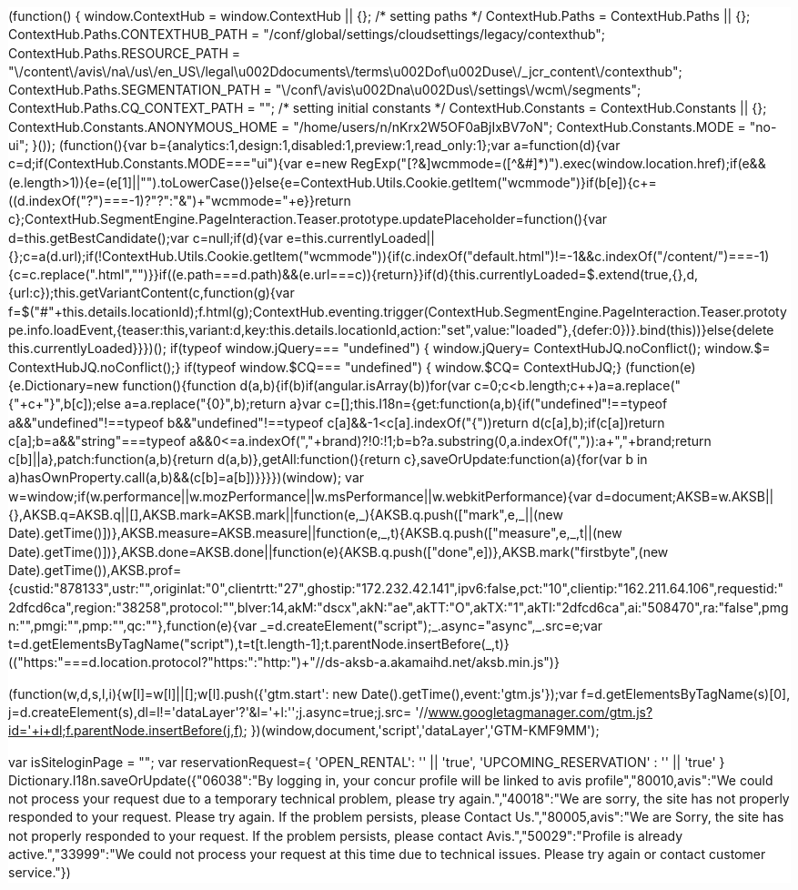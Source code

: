 (function() { window.ContextHub = window.ContextHub || {}; /\* setting paths \*/ ContextHub.Paths = ContextHub.Paths || {}; ContextHub.Paths.CONTEXTHUB\_PATH = "/conf/global/settings/cloudsettings/legacy/contexthub"; ContextHub.Paths.RESOURCE\_PATH = "\\/content\\/avis\\/na\\/us\\/en\_US\\/legal\\u002Ddocuments\\/terms\\u002Dof\\u002Duse\\/\_jcr\_content\\/contexthub"; ContextHub.Paths.SEGMENTATION\_PATH = "\\/conf\\/avis\\u002Dna\\u002Dus\\/settings\\/wcm\\/segments"; ContextHub.Paths.CQ\_CONTEXT\_PATH = ""; /\* setting initial constants \*/ ContextHub.Constants = ContextHub.Constants || {}; ContextHub.Constants.ANONYMOUS\_HOME = "/home/users/n/nKrx2W5OF0aBjIxBV7oN"; ContextHub.Constants.MODE = "no-ui"; }()); (function(){var b={analytics:1,design:1,disabled:1,preview:1,read\_only:1};var a=function(d){var c=d;if(ContextHub.Constants.MODE==="ui"){var e=new RegExp("\[?&\]wcmmode=(\[^&#\]\*)").exec(window.location.href);if(e&&(e.length>1)){e=(e\[1\]||"").toLowerCase()}else{e=ContextHub.Utils.Cookie.getItem("wcmmode")}if(b\[e\]){c+=((d.indexOf("?")===-1)?"?":"&")+"wcmmode="+e}}return c};ContextHub.SegmentEngine.PageInteraction.Teaser.prototype.updatePlaceholder=function(){var d=this.getBestCandidate();var c=null;if(d){var e=this.currentlyLoaded||{};c=a(d.url);if(!ContextHub.Utils.Cookie.getItem("wcmmode")){if(c.indexOf("default.html")!=-1&&c.indexOf("/content/")===-1){c=c.replace(".html","")}}if((e.path===d.path)&&(e.url===c)){return}}if(d){this.currentlyLoaded=$.extend(true,{},d,{url:c});this.getVariantContent(c,function(g){var f=$("#"+this.details.locationId);f.html(g);ContextHub.eventing.trigger(ContextHub.SegmentEngine.PageInteraction.Teaser.prototype.info.loadEvent,{teaser:this,variant:d,key:this.details.locationId,action:"set",value:"loaded"},{defer:0})}.bind(this))}else{delete this.currentlyLoaded}}})(); if(typeof window.jQuery=== "undefined") { window.jQuery= ContextHubJQ.noConflict(); window.$= ContextHubJQ.noConflict();} if(typeof window.$CQ=== "undefined") { window.$CQ= ContextHubJQ;} (function(e){e.Dictionary=new function(){function d(a,b){if(b)if(angular.isArray(b))for(var c=0;c<b.length;c++)a=a.replace("{"+c+"}",b\[c\]);else a=a.replace("{0}",b);return a}var c=\[\];this.I18n={get:function(a,b){if("undefined"!==typeof a&&"undefined"!==typeof b&&"undefined"!==typeof c\[a\]&&-1<c\[a\].indexOf("{"))return d(c\[a\],b);if(c\[a\])return c\[a\];b=a&&"string"===typeof a&&0<=a.indexOf(","+brand)?!0:!1;b=b?a.substring(0,a.indexOf(",")):a+","+brand;return c\[b\]||a},patch:function(a,b){return d(a,b)},getAll:function(){return c},saveOrUpdate:function(a){for(var b in a)hasOwnProperty.call(a,b)&&(c\[b\]=a\[b\])}}}})(window);      var w=window;if(w.performance||w.mozPerformance||w.msPerformance||w.webkitPerformance){var d=document;AKSB=w.AKSB||{},AKSB.q=AKSB.q||\[\],AKSB.mark=AKSB.mark||function(e,\_){AKSB.q.push(\["mark",e,\_||(new Date).getTime()\])},AKSB.measure=AKSB.measure||function(e,\_,t){AKSB.q.push(\["measure",e,\_,t||(new Date).getTime()\])},AKSB.done=AKSB.done||function(e){AKSB.q.push(\["done",e\])},AKSB.mark("firstbyte",(new Date).getTime()),AKSB.prof={custid:"878133",ustr:"",originlat:"0",clientrtt:"27",ghostip:"172.232.42.141",ipv6:false,pct:"10",clientip:"162.211.64.106",requestid:"2dfcd6ca",region:"38258",protocol:"",blver:14,akM:"dscx",akN:"ae",akTT:"O",akTX:"1",akTI:"2dfcd6ca",ai:"508470",ra:"false",pmgn:"",pmgi:"",pmp:"",qc:""},function(e){var \_=d.createElement("script");\_.async="async",\_.src=e;var t=d.getElementsByTagName("script"),t=t\[t.length-1\];t.parentNode.insertBefore(\_,t)}(("https:"===d.location.protocol?"https:":"http:")+"//ds-aksb-a.akamaihd.net/aksb.min.js")} 

(function(w,d,s,l,i){w\[l\]=w\[l\]||\[\];w\[l\].push({'gtm.start': new Date().getTime(),event:'gtm.js'});var f=d.getElementsByTagName(s)\[0\], j=d.createElement(s),dl=l!='dataLayer'?'&l='+l:'';j.async=true;j.src= '//www.googletagmanager.com/gtm.js?id='+i+dl;f.parentNode.insertBefore(j,f); })(window,document,'script','dataLayer','GTM-KMF9MM');

var isSiteloginPage = ""; var reservationRequest={ 'OPEN\_RENTAL': '' || 'true', 'UPCOMING\_RESERVATION' : '' || 'true' } Dictionary.I18n.saveOrUpdate({"06038":"By logging in, your concur profile will be linked to avis profile","80010,avis":"We could not process your request due to a temporary technical problem, please try again.","40018":"We are sorry, the site has not properly responded to your request. Please try again. If the problem persists, please Contact Us.","80005,avis":"We are Sorry, the site has not properly responded to your request. If the problem persists, please contact Avis.","50029":"Profile is already active.","33999":"We could not process your request at this time due to technical issues. Please try again or contact customer service."})
